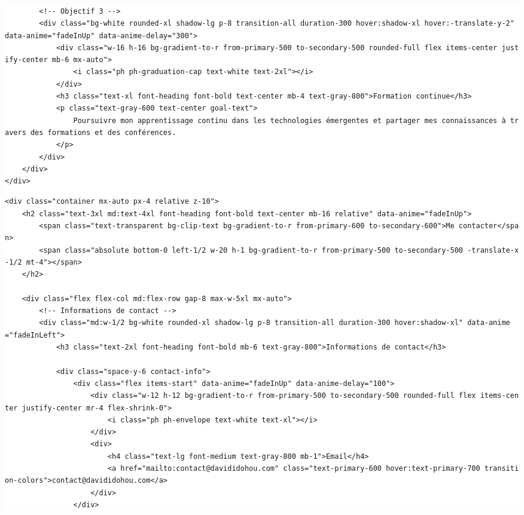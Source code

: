             <!-- Objectif 3 -->
            <div class="bg-white rounded-xl shadow-lg p-8 transition-all duration-300 hover:shadow-xl hover:-translate-y-2" data-anime="fadeInUp" data-anime-delay="300">
                <div class="w-16 h-16 bg-gradient-to-r from-primary-500 to-secondary-500 rounded-full flex items-center justify-center mb-6 mx-auto">
                    <i class="ph ph-graduation-cap text-white text-2xl"></i>
                </div>
                <h3 class="text-xl font-heading font-bold text-center mb-4 text-gray-800">Formation continue</h3>
                <p class="text-gray-600 text-center goal-text">
                    Poursuivre mon apprentissage continu dans les technologies émergentes et partager mes connaissances à travers des formations et des conférences.
                </p>
            </div>
        </div>
    </div>
</section>


<section id="contact" class="py-20 bg-white relative overflow-hidden">
    <!-- Éléments de décoration -->
    <div class="absolute top-0 left-0 w-full h-full overflow-hidden pointer-events-none">
        <div class="absolute top-40 right-10 w-80 h-80 bg-primary-50 rounded-full mix-blend-multiply filter blur-3xl opacity-40"></div>
        <div class="absolute bottom-40 left-10 w-80 h-80 bg-secondary-50 rounded-full mix-blend-multiply filter blur-3xl opacity-40"></div>
    </div>
    
    <div class="container mx-auto px-4 relative z-10">
        <h2 class="text-3xl md:text-4xl font-heading font-bold text-center mb-16 relative" data-anime="fadeInUp">
            <span class="text-transparent bg-clip-text bg-gradient-to-r from-primary-600 to-secondary-600">Me contacter</span>
            <span class="absolute bottom-0 left-1/2 w-20 h-1 bg-gradient-to-r from-primary-500 to-secondary-500 -translate-x-1/2 mt-4"></span>
        </h2>
        
        <div class="flex flex-col md:flex-row gap-8 max-w-5xl mx-auto">
            <!-- Informations de contact -->
            <div class="md:w-1/2 bg-white rounded-xl shadow-lg p-8 transition-all duration-300 hover:shadow-xl" data-anime="fadeInLeft">
                <h3 class="text-2xl font-heading font-bold mb-6 text-gray-800">Informations de contact</h3>
                
                <div class="space-y-6 contact-info">
                    <div class="flex items-start" data-anime="fadeInUp" data-anime-delay="100">
                        <div class="w-12 h-12 bg-gradient-to-r from-primary-500 to-secondary-500 rounded-full flex items-center justify-center mr-4 flex-shrink-0">
                            <i class="ph ph-envelope text-white text-xl"></i>
                        </div>
                        <div>
                            <h4 class="text-lg font-medium text-gray-800 mb-1">Email</h4>
                            <a href="mailto:contact@davididohou.com" class="text-primary-600 hover:text-primary-700 transition-colors">contact@davididohou.com</a>
                        </div>
                    </div>
                    